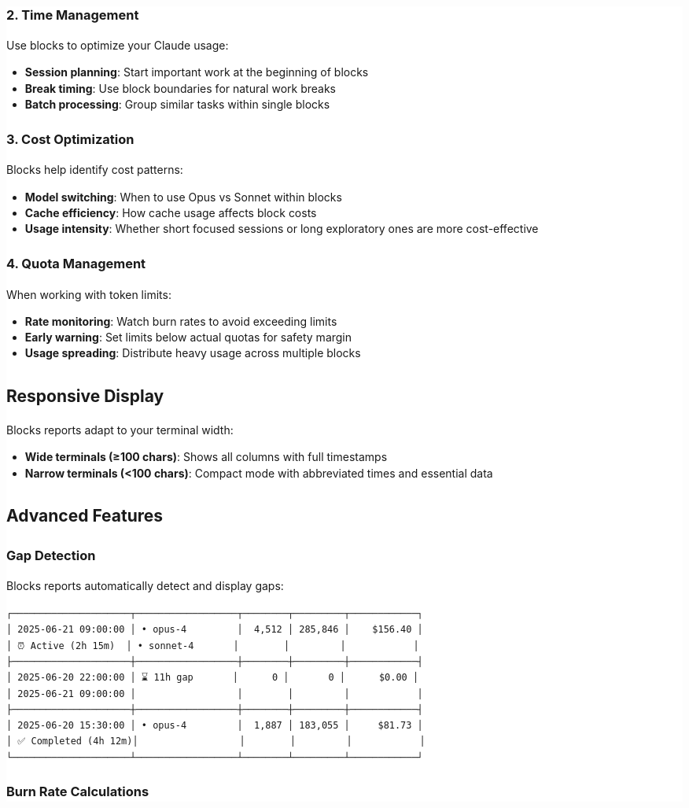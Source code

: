 ### 2. Time Management

Use blocks to optimize your Claude usage:

- **Session planning**: Start important work at the beginning of blocks
- **Break timing**: Use block boundaries for natural work breaks
- **Batch processing**: Group similar tasks within single blocks

### 3. Cost Optimization

Blocks help identify cost patterns:

- **Model switching**: When to use Opus vs Sonnet within blocks
- **Cache efficiency**: How cache usage affects block costs
- **Usage intensity**: Whether short focused sessions or long exploratory ones are more cost-effective

### 4. Quota Management

When working with token limits:

- **Rate monitoring**: Watch burn rates to avoid exceeding limits
- **Early warning**: Set limits below actual quotas for safety margin
- **Usage spreading**: Distribute heavy usage across multiple blocks

## Responsive Display

Blocks reports adapt to your terminal width:

- **Wide terminals (≥100 chars)**: Shows all columns with full timestamps
- **Narrow terminals (<100 chars)**: Compact mode with abbreviated times and essential data

## Advanced Features

### Gap Detection

Blocks reports automatically detect and display gaps:

```
┌─────────────────────┬──────────────────┬────────┬─────────┬────────────┐
│ 2025-06-21 09:00:00 │ • opus-4         │  4,512 │ 285,846 │    $156.40 │
│ ⏰ Active (2h 15m)  │ • sonnet-4       │        │         │            │
├─────────────────────┼──────────────────┼────────┼─────────┼────────────┤
│ 2025-06-20 22:00:00 │ ⌛ 11h gap       │      0 │       0 │      $0.00 │
│ 2025-06-21 09:00:00 │                  │        │         │            │
├─────────────────────┼──────────────────┼────────┼─────────┼────────────┤
│ 2025-06-20 15:30:00 │ • opus-4         │  1,887 │ 183,055 │     $81.73 │
│ ✅ Completed (4h 12m)│                  │        │         │            │
└─────────────────────┴──────────────────┴────────┴─────────┴────────────┘
```

### Burn Rate Calculations

